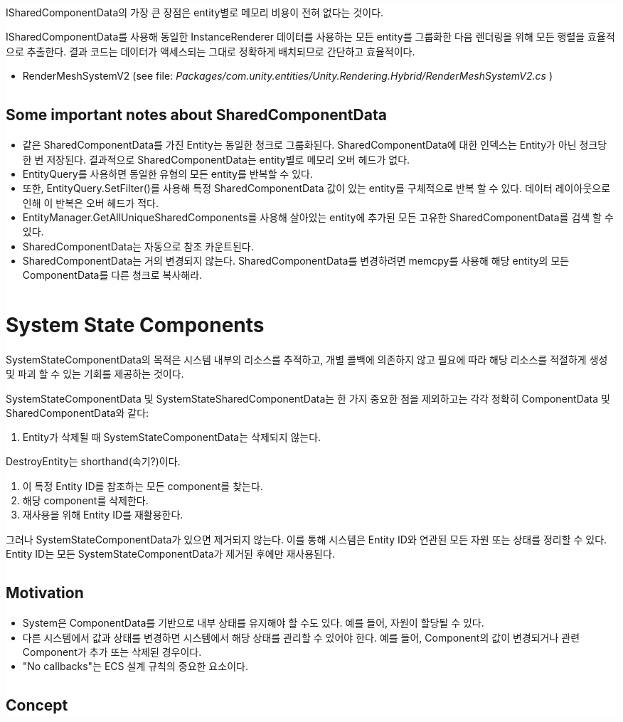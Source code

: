  ISharedComponentData의 가장 큰 장점은 entity별로 메모리 비용이 전혀 없다는 것이다.

 ISharedComponentData를 사용해 동일한 InstanceRenderer 데이터를 사용하는 모든 entity를 그룹화한 다음 렌더링을 위해 모든 행렬을 효율적으로 추출한다. 결과 코드는 데이터가 액세스되는 그대로 정확하게 배치되므로 간단하고 효율적이다.

- RenderMeshSystemV2 (see file:  *Packages/com.unity.entities/Unity.Rendering.Hybrid/RenderMeshSystemV2.cs* )

  

Some important notes about SharedComponentData
---

- 같은 SharedComponentData를 가진 Entity는 동일한 청크로 그룹화된다. SharedComponentData에 대한 인덱스는 Entity가 아닌 청크당 한 번 저장된다. 결과적으로 SharedComponentData는 entity별로 메모리 오버 헤드가 없다.
- EntityQuery를 사용하면 동일한 유형의 모든 entity를 반복할 수 있다.
- 또한, EntityQuery.SetFilter()를 사용해 특정 SharedComponentData 값이 있는 entity를 구체적으로 반복 할 수 있다. 데이터 레이아웃으로 인해 이 반복은 오버 헤드가 적다.
- EntityManager.GetAllUniqueSharedComponents를 사용해 살아있는 entity에 추가된 모든 고유한 SharedComponentData를 검색 할 수 있다.
- SharedComponentData는 자동으로 참조 카운트된다.
- SharedComponentData는 거의 변경되지 않는다. SharedComponentData를 변경하려면 memcpy를 사용해 해당 entity의 모든 ComponentData를 다른 청크로 복사해라.

  

  

System State Components
===

 SystemStateComponentData의 목적은 시스템 내부의 리소스를 추적하고, 개별 콜백에 의존하지 않고 필요에 따라 해당 리소스를 적절하게 생성 및 파괴 할 수 있는 기회를 제공하는 것이다.

 SystemStateComponentData 및 SystemStateSharedComponentData는 한 가지 중요한 점을 제외하고는 각각 정확히 ComponentData 및 SharedComponentData와 같다:

1. Entity가 삭제될 때 SystemStateComponentData는 삭제되지 않는다.

DestroyEntity는 shorthand(속기?)이다.

1. 이 특정 Entity ID를 참조하는 모든 component를 찾는다.
2. 해당 component를 삭제한다.
3. 재사용을 위해 Entity ID를 재활용한다.

 그러나 SystemStateComponentData가 있으면 제거되지 않는다. 이를 통해 시스템은 Entity ID와 연관된 모든 자원 또는 상태를 정리할 수 있다. Entity ID는 모든 SystemStateComponentData가 제거된 후에만 재사용된다.

  

Motivation
----

- System은 ComponentData를 기반으로 내부 상태를 유지해야 할 수도 있다. 예를 들어, 자원이 할당될 수 있다.
- 다른 시스템에서 값과 상태를 변경하면 시스템에서 해당 상태를 관리할 수 있어야 한다. 예를 들어, Component의 값이 변경되거나 관련 Component가 추가 또는 삭제된 경우이다.
- "No callbacks"는 ECS 설계 규칙의 중요한 요소이다.

  

Concept
----
